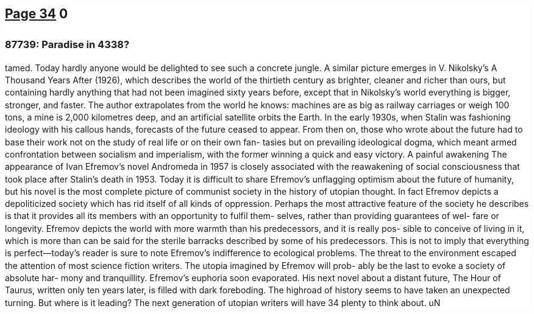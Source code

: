 ## [Page 34](https://demo.humlab.umu.se/courier/087746engo.pdf#page=34) 0

### 87739: Paradise in 4338?

tamed. Today hardly anyone would be delighted 
to see such a concrete jungle. 
A similar picture emerges in V. Nikolsky’s 
A Thousand Years After (1926), which describes 
the world of the thirtieth century as brighter, 
cleaner and richer than ours, but containing 
hardly anything that had not been imagined sixty 
years before, except that in Nikolsky’s world 
everything is bigger, stronger, and faster. The 
author extrapolates from the world he knows: 
machines are as big as railway carriages or weigh 
100 tons, a mine is 2,000 kilometres deep, and 
an artificial satellite orbits the Earth. 
In the early 1930s, when Stalin was fashioning 
ideology with his callous hands, forecasts of the 
future ceased to appear. From then on, those who 
wrote about the future had to base their work 
not on the study of real life or on their own fan- 
tasies but on prevailing ideological dogma, which 
meant armed confrontation between socialism 
and imperialism, with the former winning a quick 
and easy victory. 
A painful awakening 
The appearance of Ivan Efremov’s novel 
Andromeda in 1957 is closely associated with the 
reawakening of social consciousness that took 
place after Stalin’s death in 1953. Today it is 
difficult to share Efremov’s unflagging optimism 
about the future of humanity, but his novel is 
the most complete picture of communist society 
in the history of utopian thought. In fact Efremov 
depicts a depoliticized society which has rid itself 
of all kinds of oppression. 
Perhaps the most attractive feature of the 
society he describes is that it provides all its 
members with an opportunity to fulfil them- 
selves, rather than providing guarantees of wel- 
fare or longevity. 
Efremov depicts the world with more 
warmth than his predecessors, and it is really pos- 
sible to conceive of living in it, which is more 
than can be said for the sterile barracks described 
by some of his predecessors. This is not to imply 
that everything is perfect—today’s reader is sure 
to note Efremov’s indifference to ecological 
problems. The threat to the environment escaped 
the attention of most science fiction writers. 
The utopia imagined by Efremov will prob- 
ably be the last to evoke a society of absolute har- 
mony and tranquillity. Efremov’s euphoria soon 
evaporated. His next novel about a distant future, 
The Hour of Taurus, written only ten years later, 
is filled with dark foreboding. 
The highroad of history seems to have taken 
an unexpected turning. But where is it leading? 
The next generation of utopian writers will have 
34 plenty to think about. uN 
 